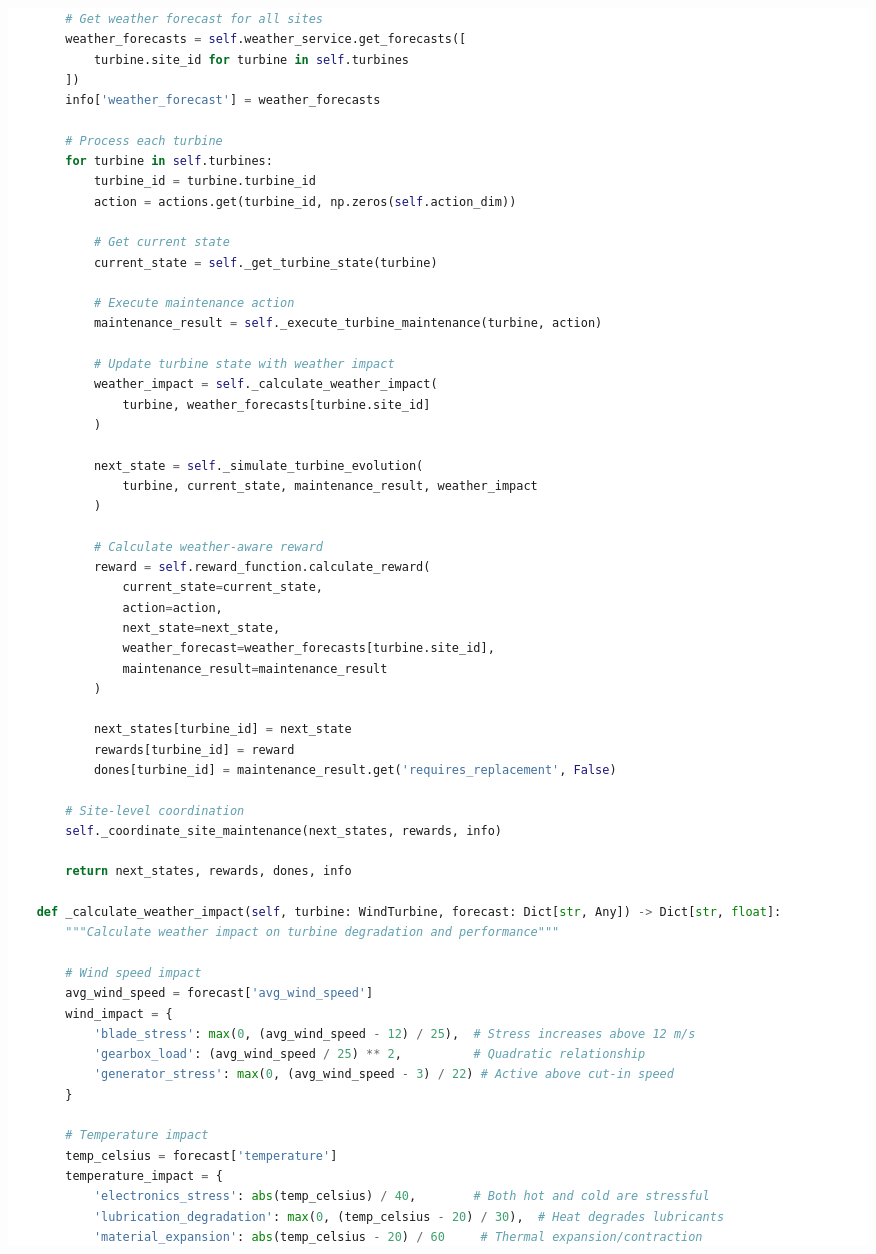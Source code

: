 ```python
        # Get weather forecast for all sites
        weather_forecasts = self.weather_service.get_forecasts([
            turbine.site_id for turbine in self.turbines
        ])
        info['weather_forecast'] = weather_forecasts

        # Process each turbine
        for turbine in self.turbines:
            turbine_id = turbine.turbine_id
            action = actions.get(turbine_id, np.zeros(self.action_dim))

            # Get current state
            current_state = self._get_turbine_state(turbine)

            # Execute maintenance action
            maintenance_result = self._execute_turbine_maintenance(turbine, action)

            # Update turbine state with weather impact
            weather_impact = self._calculate_weather_impact(
                turbine, weather_forecasts[turbine.site_id]
            )

            next_state = self._simulate_turbine_evolution(
                turbine, current_state, maintenance_result, weather_impact
            )

            # Calculate weather-aware reward
            reward = self.reward_function.calculate_reward(
                current_state=current_state,
                action=action,
                next_state=next_state,
                weather_forecast=weather_forecasts[turbine.site_id],
                maintenance_result=maintenance_result
            )

            next_states[turbine_id] = next_state
            rewards[turbine_id] = reward
            dones[turbine_id] = maintenance_result.get('requires_replacement', False)

        # Site-level coordination
        self._coordinate_site_maintenance(next_states, rewards, info)

        return next_states, rewards, dones, info

    def _calculate_weather_impact(self, turbine: WindTurbine, forecast: Dict[str, Any]) -> Dict[str, float]:
        """Calculate weather impact on turbine degradation and performance"""

        # Wind speed impact
        avg_wind_speed = forecast['avg_wind_speed']
        wind_impact = {
            'blade_stress': max(0, (avg_wind_speed - 12) / 25),  # Stress increases above 12 m/s
            'gearbox_load': (avg_wind_speed / 25) ** 2,          # Quadratic relationship
            'generator_stress': max(0, (avg_wind_speed - 3) / 22) # Active above cut-in speed
        }

        # Temperature impact
        temp_celsius = forecast['temperature']
        temperature_impact = {
            'electronics_stress': abs(temp_celsius) / 40,        # Both hot and cold are stressful
            'lubrication_degradation': max(0, (temp_celsius - 20) / 30),  # Heat degrades lubricants
            'material_expansion': abs(temp_celsius - 20) / 60     # Thermal expansion/contraction
```